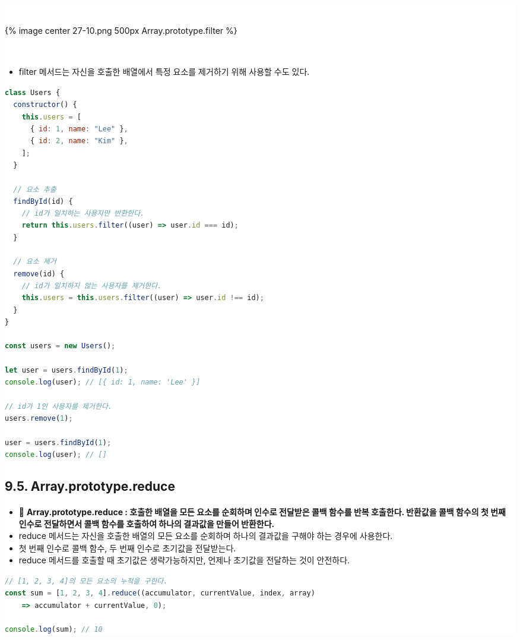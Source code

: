 <br>

{% image center 27-10.png 500px Array.prototype.filter %}

<br>

- filter 메서드는 자신을 호출한 배열에서 특정 요소를 제거하기 위해 사용할 수도 있다.

```js
class Users {
  constructor() {
    this.users = [
      { id: 1, name: "Lee" },
      { id: 2, name: "Kim" },
    ];
  }

  // 요소 추출
  findById(id) {
    // id가 일치하는 사용자만 반환한다.
    return this.users.filter((user) => user.id === id);
  }

  // 요소 제거
  remove(id) {
    // id가 일치하지 않는 사용자를 제거한다.
    this.users = this.users.filter((user) => user.id !== id);
  }
}

const users = new Users();

let user = users.findById(1);
console.log(user); // [{ id: 1, name: 'Lee' }]

// id가 1인 사용자를 제거한다.
users.remove(1);

user = users.findById(1);
console.log(user); // []
```

## 9.5. Array.prototype.reduce

- 📒 **Array.prototype.reduce : 호출한 배열을 모든 요소를 순회하며 인수로 전달받은 콜백 함수를 반복 호출한다. 반환값을 콜백 함수의 첫 번째 인수로 전달하면서 콜백 함수를 호출하여 하나의 결과값을 만들어 반환한다.**
- reduce 메서드는 자신을 호출한 배열의 모든 요소를 순회하며 하나의 결과값을 구해야 하는 경우에 사용한다.
- 첫 번째 인수로 콜백 함수, 두 번째 인수로 초기값을 전달받는다.
- reduce 메서드를 호출할 때 초기값은 생략가능하지만, 언제나 초기값을 전달하는 것이 안전하다.

```js
// [1, 2, 3, 4]의 모든 요소의 누적을 구한다.
const sum = [1, 2, 3, 4].reduce((accumulator, currentValue, index, array)
    => accumulator + currentValue, 0);

console.log(sum); // 10
```
